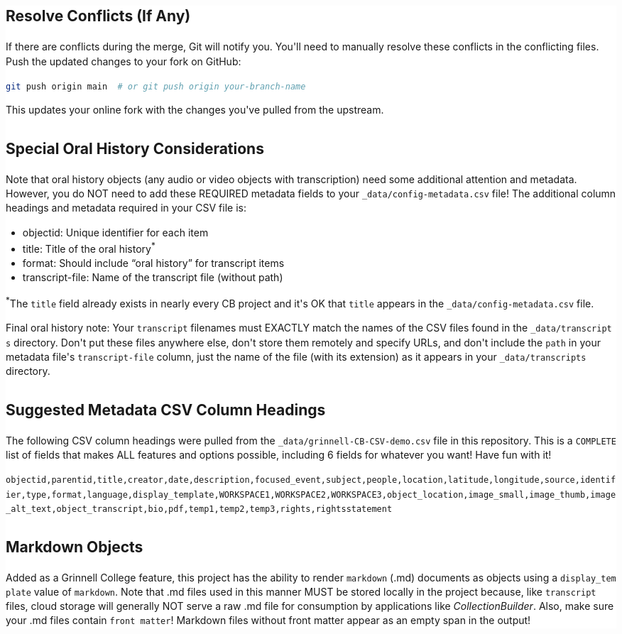 ## Resolve Conflicts (If Any)

If there are conflicts during the merge, Git will notify you. You'll need to manually resolve these conflicts in the conflicting files.  Push the updated changes to your fork on GitHub:  

```zsh
git push origin main  # or git push origin your-branch-name
```

This updates your online fork with the changes you've pulled from the upstream.  

## Special Oral History Considerations

Note that oral history objects (any audio or video objects with transcription) need some additional attention and metadata.  However, you do NOT need to add these REQUIRED metadata fields to your `_data/config-metadata.csv` file!   The additional column headings and metadata required in your CSV file is:  

  - objectid: Unique identifier for each item
  - title: Title of the oral history<sup>*</sup>
  - format: Should include “oral history” for transcript items
  - transcript-file: Name of the transcript file (without path)

<sup>*</sup>The `title` field already exists in nearly every CB project and it's OK that `title` appears in the `_data/config-metadata.csv` file.  

Final oral history note:  Your `transcript` filenames must EXACTLY match the names of the CSV files found in the `_data/transcripts` directory.  Don't put these files anywhere else, don't store them remotely and specify URLs, and don't include the `path` in your metadata file's `transcript-file` column, just the name of the file (with its extension) as it appears in your `_data/transcripts` directory.     

## Suggested Metadata CSV Column Headings

The following CSV column headings were pulled from the `_data/grinnell-CB-CSV-demo.csv` file in this repository.  This is a `COMPLETE` list of fields that makes ALL features and options possible, including 6 fields for whatever you want!  Have fun with it!    

```
objectid,parentid,title,creator,date,description,focused_event,subject,people,location,latitude,longitude,source,identifier,type,format,language,display_template,WORKSPACE1,WORKSPACE2,WORKSPACE3,object_location,image_small,image_thumb,image_alt_text,object_transcript,bio,pdf,temp1,temp2,temp3,rights,rightsstatement
```

## Markdown Objects

Added as a Grinnell College feature, this project has the ability to render `markdown` (.md) documents as objects using a `display_template` value of `markdown`.  Note that .md files used in this manner MUST be stored locally in the project because, like `transcript` files, cloud storage will generally NOT serve a raw .md file for consumption by applications like _CollectionBuilder_.   Also, make sure your .md files contain `front matter`!  Markdown files without front matter appear as an empty span in the output!  
